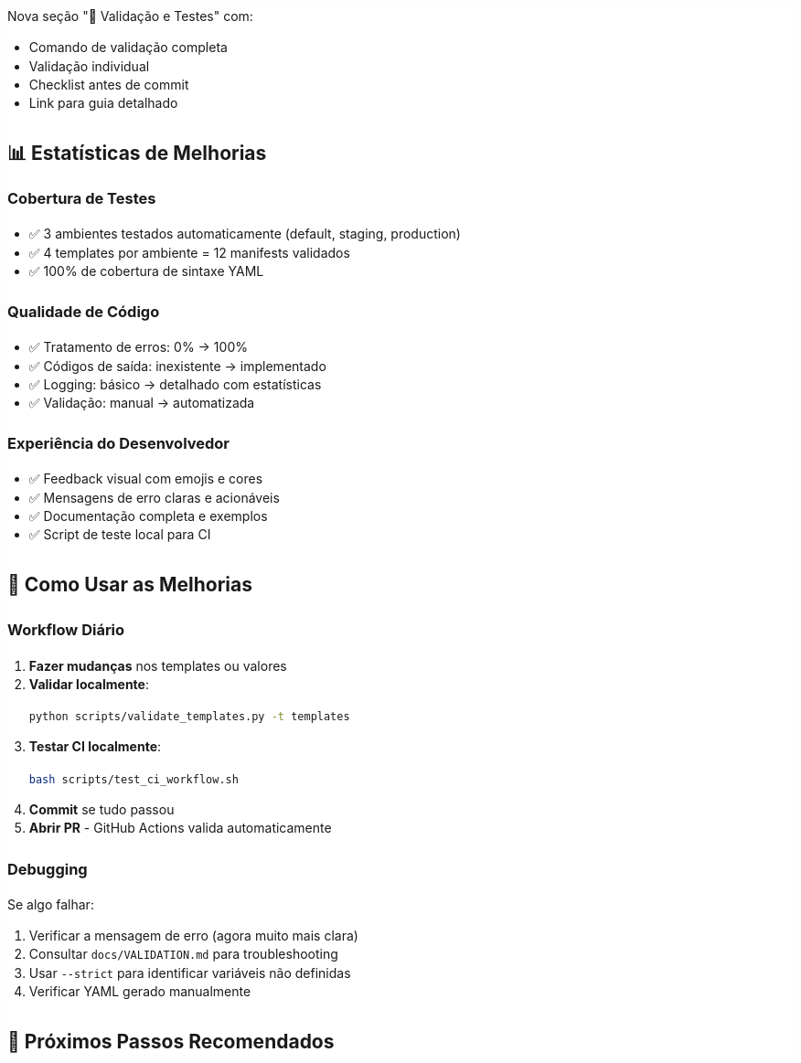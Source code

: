 Nova seção "🧪 Validação e Testes" com:
- Comando de validação completa
- Validação individual
- Checklist antes de commit
- Link para guia detalhado

## 📊 Estatísticas de Melhorias

### Cobertura de Testes
- ✅ 3 ambientes testados automaticamente (default, staging, production)
- ✅ 4 templates por ambiente = 12 manifests validados
- ✅ 100% de cobertura de sintaxe YAML

### Qualidade de Código
- ✅ Tratamento de erros: 0% → 100%
- ✅ Códigos de saída: inexistente → implementado
- ✅ Logging: básico → detalhado com estatísticas
- ✅ Validação: manual → automatizada

### Experiência do Desenvolvedor
- ✅ Feedback visual com emojis e cores
- ✅ Mensagens de erro claras e acionáveis
- ✅ Documentação completa e exemplos
- ✅ Script de teste local para CI

## 🚀 Como Usar as Melhorias

### Workflow Diário

1. **Fazer mudanças** nos templates ou valores
2. **Validar localmente**:
   ```bash
   python scripts/validate_templates.py -t templates
   ```
3. **Testar CI localmente**:
   ```bash
   bash scripts/test_ci_workflow.sh
   ```
4. **Commit** se tudo passou
5. **Abrir PR** - GitHub Actions valida automaticamente

### Debugging

Se algo falhar:

1. Verificar a mensagem de erro (agora muito mais clara)
2. Consultar `docs/VALIDATION.md` para troubleshooting
3. Usar `--strict` para identificar variáveis não definidas
4. Verificar YAML gerado manualmente

## 🎯 Próximos Passos Recomendados
